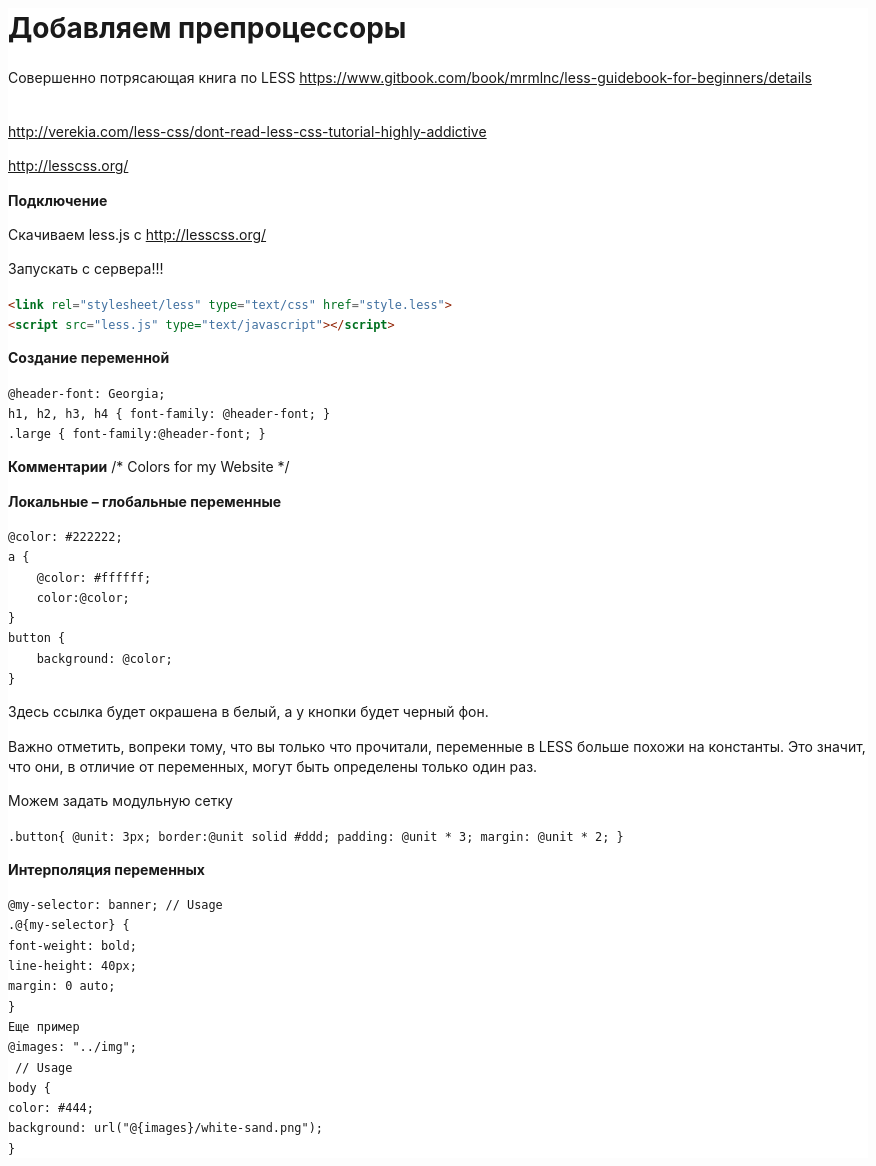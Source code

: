 # Добавляем препроцессоры

Совершенно потрясающая книга по LESS
https://www.gitbook.com/book/mrmlnc/less-guidebook-for-beginners/details<BR><BR>

http://verekia.com/less-css/dont-read-less-css-tutorial-highly-addictive

http://lesscss.org/

**Подключение**

Скачиваем less.js c http://lesscss.org/ 

Запускать с сервера!!!

```html
<link rel="stylesheet/less" type="text/css" href="style.less">
<script src="less.js" type="text/javascript"></script>
```


**Создание переменной**
```less
@header-font: Georgia;
h1, h2, h3, h4 { font-family: @header-font; }
.large { font-family:@header-font; }
```

**Комментарии**
/* Colors for my Website */

**Локальные – глобальные переменные**

```less
@color: #222222;
a {
    @color: #ffffff;
    color:@color;
}
button {
    background: @color;
}
```

Здесь ссылка будет окрашена в белый, а у кнопки будет черный фон.

Важно отметить, вопреки тому, что вы только что прочитали, переменные в LESS больше похожи на константы. Это значит, что они, в отличие от переменных, могут быть определены только один раз.

Можем задать модульную сетку

```less
.button{ @unit: 3px; border:@unit solid #ddd; padding: @unit * 3; margin: @unit * 2; }
```

**Интерполяция переменных**

```less
@my-selector: banner; // Usage
.@{my-selector} { 
font-weight: bold;
line-height: 40px;
margin: 0 auto;
}
Еще пример
@images: "../img";
 // Usage
body { 
color: #444;
background: url("@{images}/white-sand.png"); 
}
```